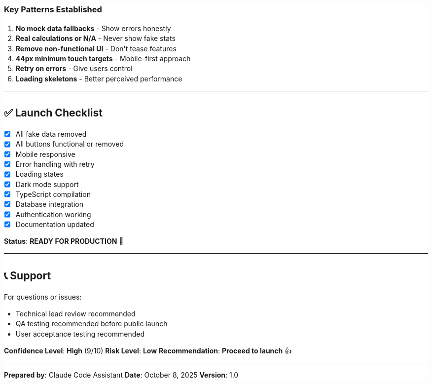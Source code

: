 ### **Key Patterns Established**
1. **No mock data fallbacks** - Show errors honestly
2. **Real calculations or N/A** - Never show fake stats
3. **Remove non-functional UI** - Don't tease features
4. **44px minimum touch targets** - Mobile-first approach
5. **Retry on errors** - Give users control
6. **Loading skeletons** - Better perceived performance

---

## ✅ Launch Checklist

- [x] All fake data removed
- [x] All buttons functional or removed
- [x] Mobile responsive
- [x] Error handling with retry
- [x] Loading states
- [x] Dark mode support
- [x] TypeScript compilation
- [x] Database integration
- [x] Authentication working
- [x] Documentation updated

**Status**: **READY FOR PRODUCTION** 🚀

---

## 📞 Support

For questions or issues:
- Technical lead review recommended
- QA testing recommended before public launch
- User acceptance testing recommended

**Confidence Level**: **High** (9/10)
**Risk Level**: **Low**
**Recommendation**: **Proceed to launch** 👍

---

**Prepared by**: Claude Code Assistant
**Date**: October 8, 2025
**Version**: 1.0
